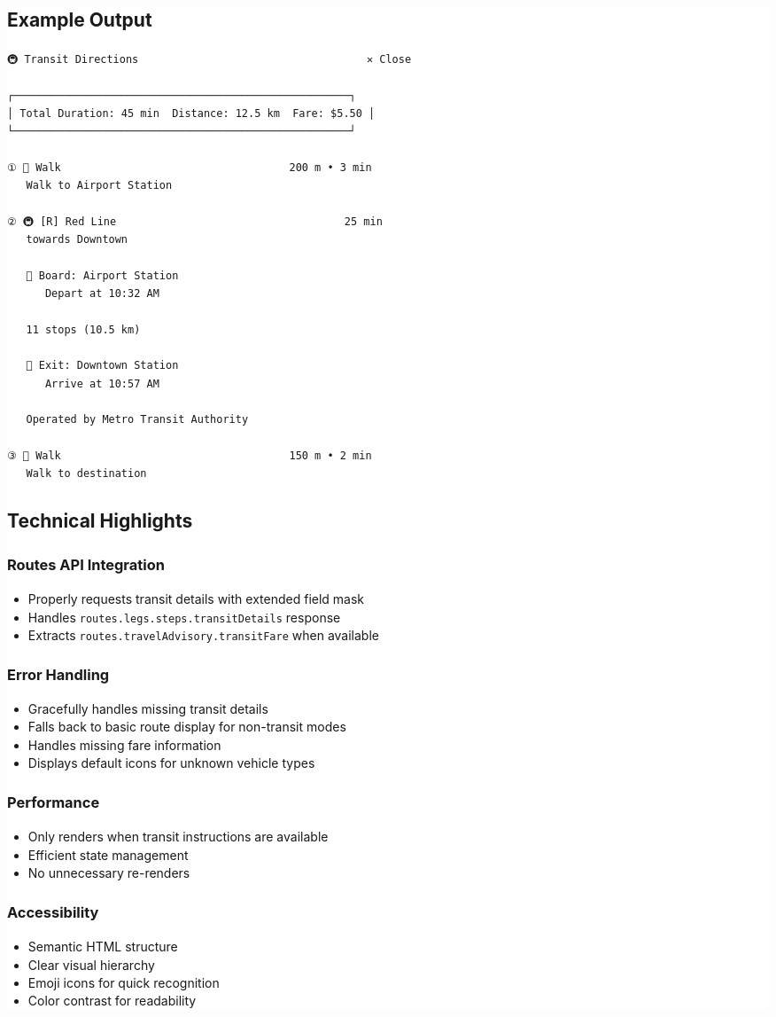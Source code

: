 ## Example Output

```
🚇 Transit Directions                                    ✕ Close

┌─────────────────────────────────────────────────────┐
│ Total Duration: 45 min  Distance: 12.5 km  Fare: $5.50 │
└─────────────────────────────────────────────────────┘

① 🚶 Walk                                    200 m • 3 min
   Walk to Airport Station

② 🚇 [R] Red Line                                    25 min
   towards Downtown
   
   📍 Board: Airport Station
      Depart at 10:32 AM
   
   11 stops (10.5 km)
   
   📍 Exit: Downtown Station
      Arrive at 10:57 AM
   
   Operated by Metro Transit Authority

③ 🚶 Walk                                    150 m • 2 min
   Walk to destination
```

## Technical Highlights

### Routes API Integration
- Properly requests transit details with extended field mask
- Handles `routes.legs.steps.transitDetails` response
- Extracts `routes.travelAdvisory.transitFare` when available

### Error Handling
- Gracefully handles missing transit details
- Falls back to basic route display for non-transit modes
- Handles missing fare information
- Displays default icons for unknown vehicle types

### Performance
- Only renders when transit instructions are available
- Efficient state management
- No unnecessary re-renders

### Accessibility
- Semantic HTML structure
- Clear visual hierarchy
- Emoji icons for quick recognition
- Color contrast for readability
